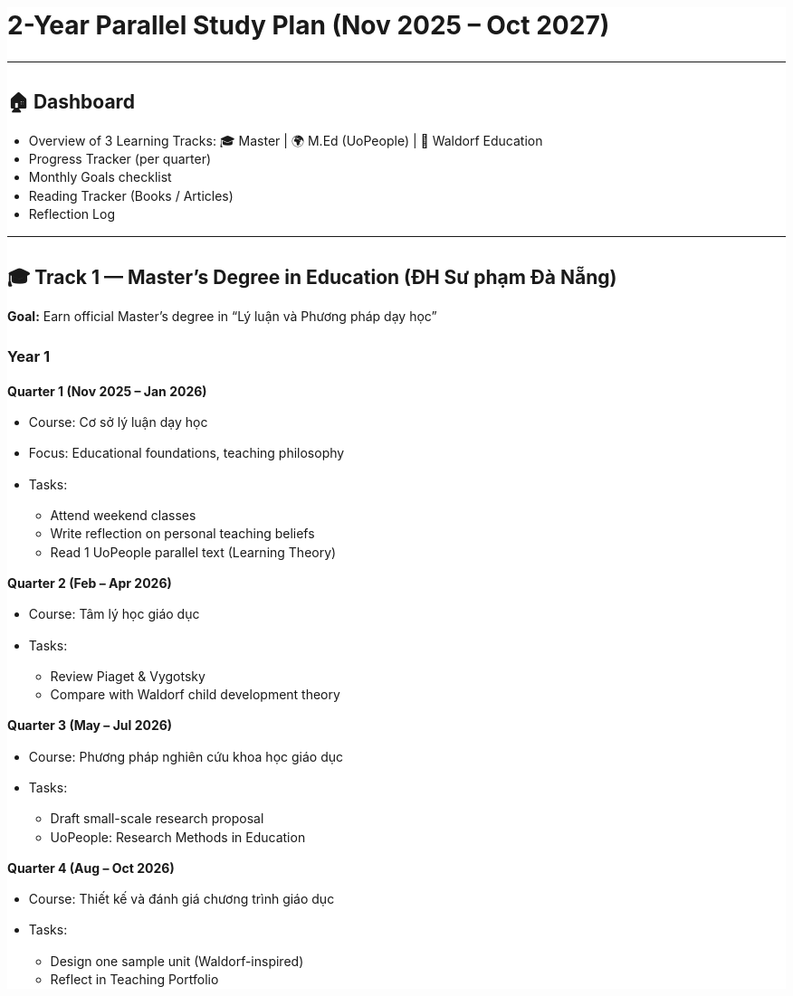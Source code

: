 # **2-Year Parallel Study Plan (Nov 2025 – Oct 2027)**

---

## 🏠 Dashboard

* Overview of 3 Learning Tracks: 🎓 Master | 🌍 M.Ed (UoPeople) | 🌿 Waldorf Education
* Progress Tracker (per quarter)
* Monthly Goals checklist
* Reading Tracker (Books / Articles)
* Reflection Log

---

## 🎓 Track 1 — Master’s Degree in Education (ĐH Sư phạm Đà Nẵng)

**Goal:** Earn official Master’s degree in “Lý luận và Phương pháp dạy học”

### Year 1

**Quarter 1 (Nov 2025 – Jan 2026)**

* Course: Cơ sở lý luận dạy học
* Focus: Educational foundations, teaching philosophy
* Tasks:

  * Attend weekend classes
  * Write reflection on personal teaching beliefs
  * Read 1 UoPeople parallel text (Learning Theory)

**Quarter 2 (Feb – Apr 2026)**

* Course: Tâm lý học giáo dục
* Tasks:

  * Review Piaget & Vygotsky
  * Compare with Waldorf child development theory

**Quarter 3 (May – Jul 2026)**

* Course: Phương pháp nghiên cứu khoa học giáo dục
* Tasks:

  * Draft small-scale research proposal
  * UoPeople: Research Methods in Education

**Quarter 4 (Aug – Oct 2026)**

* Course: Thiết kế và đánh giá chương trình giáo dục
* Tasks:

  * Design one sample unit (Waldorf-inspired)
  * Reflect in Teaching Portfolio
